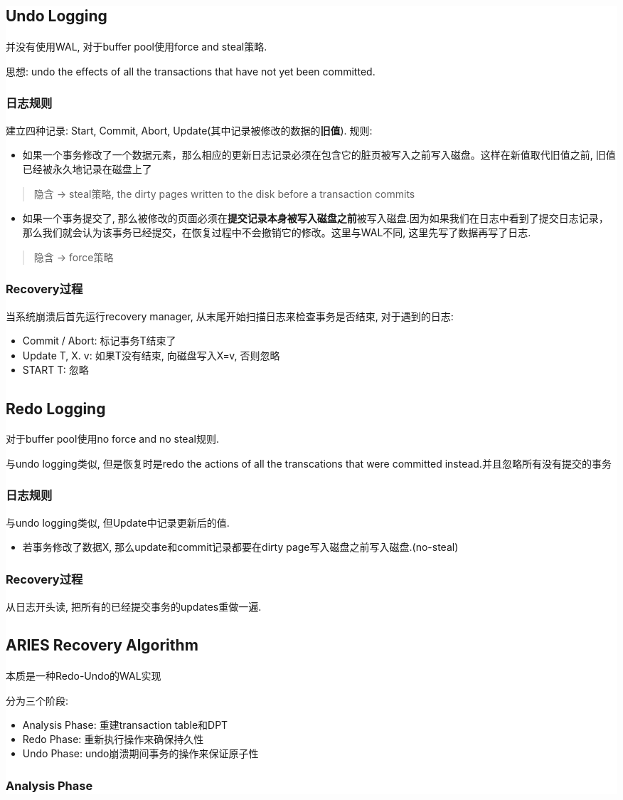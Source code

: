 ## Undo Logging

并没有使用WAL, 对于buffer pool使用force and steal策略.

思想: undo the effects of all the transactions that have not yet been committed.

### 日志规则

建立四种记录: Start, Commit, Abort, Update(其中记录被修改的数据的**旧值**). 规则:

* 如果一个事务修改了一个数据元素，那么相应的更新日志记录必须在包含它的脏页被写入之前写入磁盘。这样在新值取代旧值之前, 旧值已经被永久地记录在磁盘上了

> 隐含 -> steal策略, the dirty pages written to the disk before a transaction commits

* 如果一个事务提交了, 那么被修改的页面必须在**提交记录本身被写入磁盘之前**被写入磁盘.因为如果我们在日志中看到了提交日志记录，那么我们就会认为该事务已经提交，在恢复过程中不会撤销它的修改。这里与WAL不同, 这里先写了数据再写了日志.

> 隐含 -> force策略

### Recovery过程

当系统崩溃后首先运行recovery manager, 从末尾开始扫描日志来检查事务是否结束, 对于遇到的日志:

* Commit / Abort: 标记事务T结束了
* Update T, X. v: 如果T没有结束, 向磁盘写入X=v, 否则忽略
* START T: 忽略 

## Redo Logging

对于buffer pool使用no force and no steal规则.

与undo logging类似, 但是恢复时是redo the actions of all the transcations that were committed instead.并且忽略所有没有提交的事务

### 日志规则

与undo logging类似, 但Update中记录更新后的值.

* 若事务修改了数据X, 那么update和commit记录都要在dirty page写入磁盘之前写入磁盘.(no-steal)

### Recovery过程

从日志开头读, 把所有的已经提交事务的updates重做一遍. 

## ARIES Recovery Algorithm

本质是一种Redo-Undo的WAL实现

分为三个阶段:

* Analysis Phase: 重建transaction table和DPT
* Redo Phase: 重新执行操作来确保持久性
* Undo Phase: undo崩溃期间事务的操作来保证原子性

### Analysis Phase
